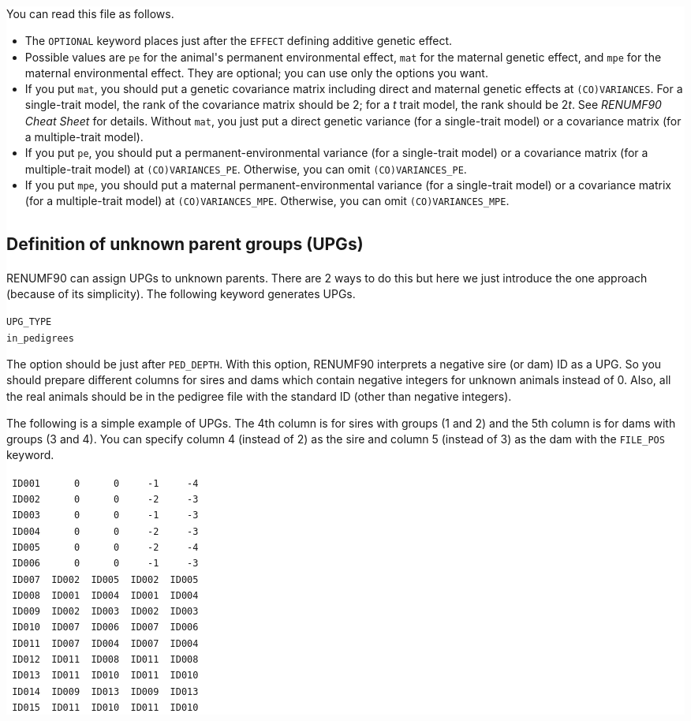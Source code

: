 You can read this file as follows.

- The `OPTIONAL` keyword places just after the `EFFECT` defining additive genetic effect.
- Possible values are `pe` for the animal's permanent environmental effect, `mat` for the maternal genetic effect, and `mpe` for the maternal environmental effect. They are optional; you can use only the options you want.
- If you put `mat`, you should put a genetic covariance matrix including direct and maternal genetic effects at `(CO)VARIANCES`. For a single-trait model, the rank of the covariance matrix should be 2; for a $t$ trait model, the rank should be $2t$. See *RENUMF90 Cheat Sheet* for details. Without `mat`, you just put a direct genetic variance (for a single-trait model) or a covariance matrix (for a multiple-trait model).
- If you put `pe`, you should put a permanent-environmental variance (for a single-trait model) or a covariance matrix (for a multiple-trait model) at `(CO)VARIANCES_PE`. Otherwise, you can omit `(CO)VARIANCES_PE`.
- If you put `mpe`, you should put a maternal permanent-environmental variance (for a single-trait model) or a covariance matrix (for a multiple-trait model) at `(CO)VARIANCES_MPE`. Otherwise, you can omit `(CO)VARIANCES_MPE`.


Definition of unknown parent groups (UPGs)
------------------------------------------

RENUMF90 can assign UPGs to unknown parents. There are 2 ways to do this but here we just introduce the one approach (because of its simplicity). The following keyword generates UPGs.

~~~~~{language=renumf90}
UPG_TYPE
in_pedigrees
~~~~~

The option should be just after `PED_DEPTH`. With this option, RENUMF90 interprets a negative sire (or dam) ID as a UPG.
So you should prepare different columns for sires and dams which contain negative integers for unknown animals instead of 0. Also, all the real animals should be in the pedigree file with the standard ID (other than negative integers).

The following is a simple example of UPGs. The 4th column is for sires with groups (1 and 2) and the 5th column is for dams with groups (3 and 4). You can specify column 4 (instead of 2) as the sire and column 5 (instead of 3) as the dam with the `FILE_POS` keyword.

~~~~~{language=text caption="rawpedigree9c.txt"}
 ID001      0      0     -1     -4
 ID002      0      0     -2     -3
 ID003      0      0     -1     -3
 ID004      0      0     -2     -3
 ID005      0      0     -2     -4
 ID006      0      0     -1     -3
 ID007  ID002  ID005  ID002  ID005
 ID008  ID001  ID004  ID001  ID004
 ID009  ID002  ID003  ID002  ID003
 ID010  ID007  ID006  ID007  ID006
 ID011  ID007  ID004  ID007  ID004
 ID012  ID011  ID008  ID011  ID008
 ID013  ID011  ID010  ID011  ID010
 ID014  ID009  ID013  ID009  ID013
 ID015  ID011  ID010  ID011  ID010
~~~~~
